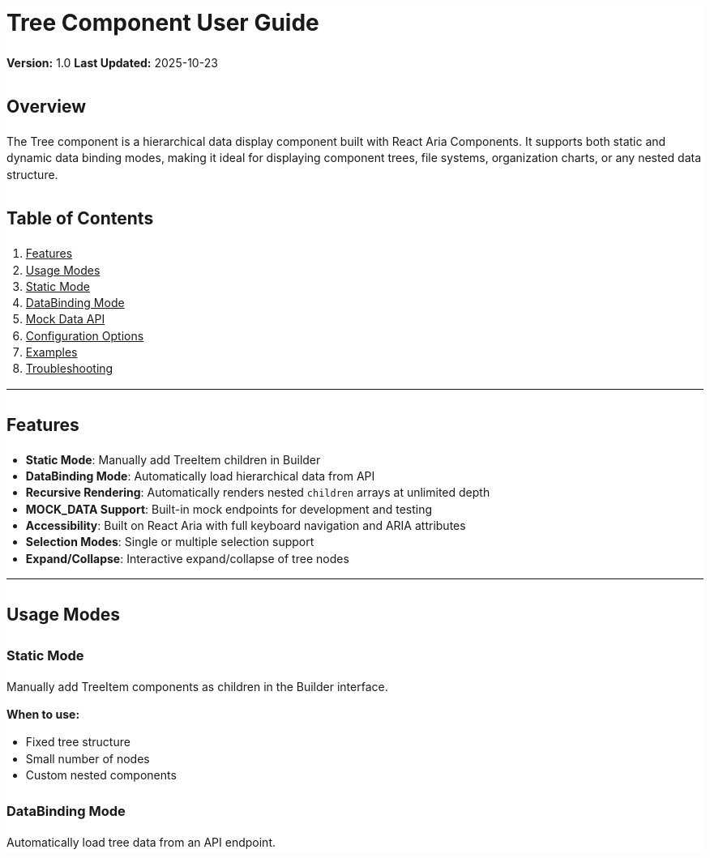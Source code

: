 # Tree Component User Guide

**Version:** 1.0
**Last Updated:** 2025-10-23

## Overview

The Tree component is a hierarchical data display component built with React Aria Components. It supports both static and dynamic data binding modes, making it ideal for displaying component trees, file systems, organization charts, or any nested data structure.

## Table of Contents

1. [Features](#features)
2. [Usage Modes](#usage-modes)
3. [Static Mode](#static-mode)
4. [DataBinding Mode](#databinding-mode)
5. [Mock Data API](#mock-data-api)
6. [Configuration Options](#configuration-options)
7. [Examples](#examples)
8. [Troubleshooting](#troubleshooting)

---

## Features

- **Static Mode**: Manually add TreeItem children in Builder
- **DataBinding Mode**: Automatically load hierarchical data from API
- **Recursive Rendering**: Automatically renders nested `children` arrays at unlimited depth
- **MOCK_DATA Support**: Built-in mock endpoints for development and testing
- **Accessibility**: Built on React Aria with full keyboard navigation and ARIA attributes
- **Selection Modes**: Single or multiple selection support
- **Expand/Collapse**: Interactive expand/collapse of tree nodes

---

## Usage Modes

### Static Mode

Manually add TreeItem components as children in the Builder interface.

**When to use:**
- Fixed tree structure
- Small number of nodes
- Custom nested components

### DataBinding Mode

Automatically load tree data from an API endpoint.
